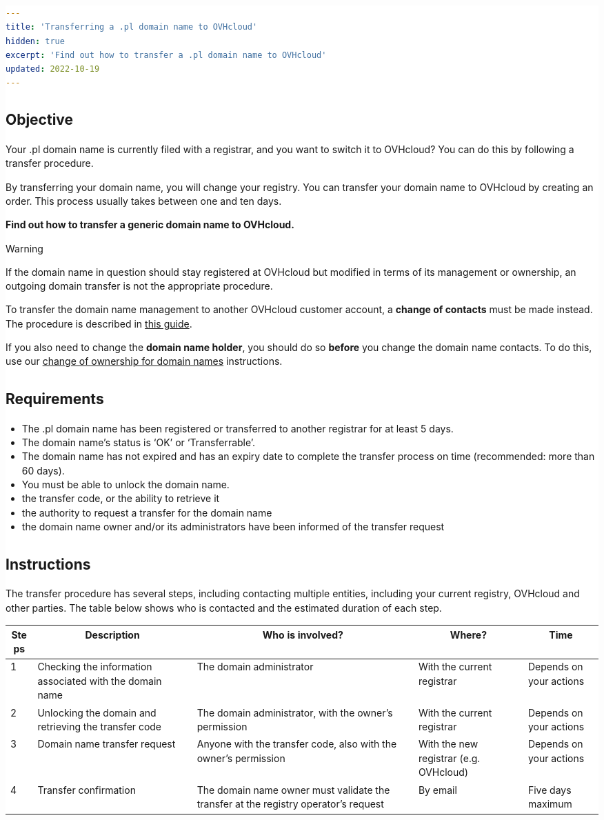 ```yaml
---
title: 'Transferring a .pl domain name to OVHcloud'
hidden: true
excerpt: 'Find out how to transfer a .pl domain name to OVHcloud'
updated: 2022-10-19
---
```


## Objective

Your .pl domain name is currently filed with a registrar, and you want to switch it to OVHcloud? You can do this by following a transfer procedure.

By transferring your domain name, you will change your registry. You can transfer your domain name to OVHcloud by creating an order. This process usually takes between one and ten days.

**Find out how to transfer a generic domain name to OVHcloud.**

> [!warning]
>
> If the domain name in question should stay registered at OVHcloud but modified in terms of its management or ownership, an outgoing domain transfer is not the appropriate procedure.
>
> To transfer the domain name management to another OVHcloud customer account, a **change of contacts** must be made instead. The procedure is described in [this guide](/pages/account_and_service_management/account_information/managing_contacts).
>
> If you also need to change the **domain name holder**, you should do so **before** you change the domain name contacts. To do this, use our [change of ownership for domain names](/pages/web_cloud/domains/trade_domain) instructions.
>

## Requirements

- The .pl domain name has been registered or transferred to another registrar for at least 5 days.
- The domain name’s status is ‘OK’ or ‘Transferrable’.
- The domain name has not expired and has an expiry date to complete the transfer process on time (recommended: more than 60 days).
- You must be able to unlock the domain name.
- the transfer code, or the ability to retrieve it
- the authority to request a transfer for the domain name
- the domain name owner and/or its administrators have been informed of the transfer request

## Instructions

The transfer procedure has several steps, including contacting multiple entities, including your current registry, OVHcloud and other parties. The table below shows who is contacted and the estimated duration of each step.

|Steps|Description|Who is involved?|Where?|Time|
|---|---|---|---|---|
|1|Checking the information associated with the domain name|The domain administrator|With the current registrar|Depends on your actions|
|2|Unlocking the domain and retrieving the transfer code|The domain administrator, with the owner’s permission|With the current registrar|Depends on your actions|
|3|Domain name transfer request|Anyone with the transfer code, also with the owner’s permission|With the new registrar (e.g. OVHcloud)|Depends on your actions|
|4|Transfer confirmation|The domain name owner must validate the transfer at the registry operator’s request |By email|Five days maximum|
